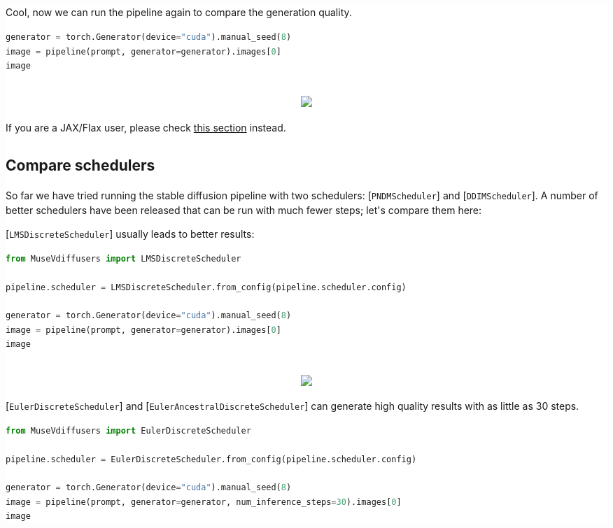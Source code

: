 Cool, now we can run the pipeline again to compare the generation quality.

```python
generator = torch.Generator(device="cuda").manual_seed(8)
image = pipeline(prompt, generator=generator).images[0]
image
```

<p align="center">
    <br>
    <img src="https://huggingface.co/datasets/patrickvonplaten/images/resolve/main/diffusers_docs/astronaut_ddim.png" width="400"/>
    <br>
</p>

If you are a JAX/Flax user, please check [this section](#changing-the-scheduler-in-flax) instead.

## Compare schedulers

So far we have tried running the stable diffusion pipeline with two schedulers: [`PNDMScheduler`] and [`DDIMScheduler`].
A number of better schedulers have been released that can be run with much fewer steps; let's compare them here:

[`LMSDiscreteScheduler`] usually leads to better results:

```python
from MuseVdiffusers import LMSDiscreteScheduler

pipeline.scheduler = LMSDiscreteScheduler.from_config(pipeline.scheduler.config)

generator = torch.Generator(device="cuda").manual_seed(8)
image = pipeline(prompt, generator=generator).images[0]
image
```

<p align="center">
    <br>
    <img src="https://huggingface.co/datasets/patrickvonplaten/images/resolve/main/diffusers_docs/astronaut_lms.png" width="400"/>
    <br>
</p>


[`EulerDiscreteScheduler`] and [`EulerAncestralDiscreteScheduler`] can generate high quality results with as little as 30 steps.

```python
from MuseVdiffusers import EulerDiscreteScheduler

pipeline.scheduler = EulerDiscreteScheduler.from_config(pipeline.scheduler.config)

generator = torch.Generator(device="cuda").manual_seed(8)
image = pipeline(prompt, generator=generator, num_inference_steps=30).images[0]
image
```
